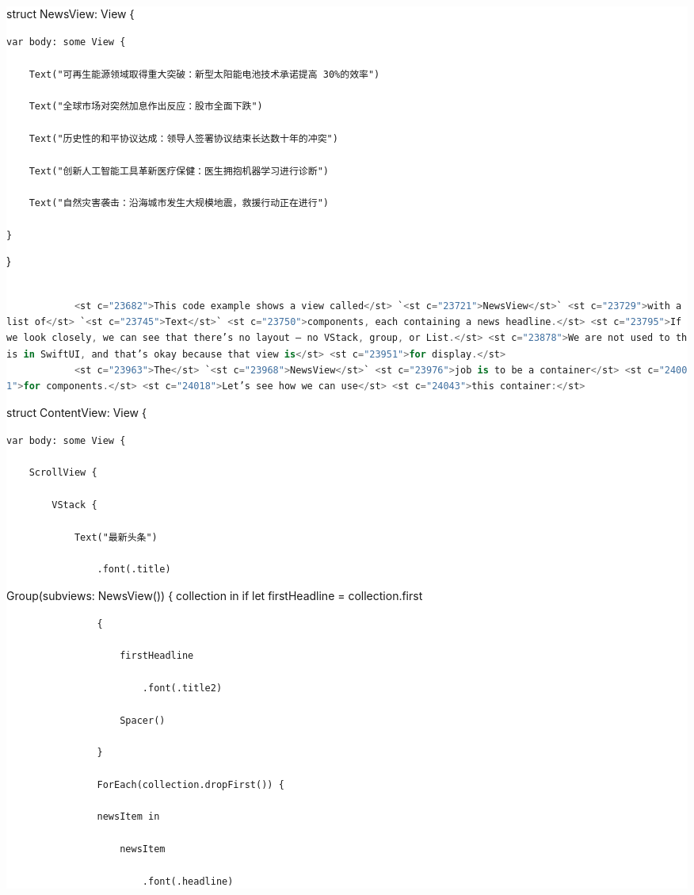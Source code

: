struct NewsView: View {

    var body: some View {

        Text("可再生能源领域取得重大突破：新型太阳能电池技术承诺提高 30%的效率")

        Text("全球市场对突然加息作出反应：股市全面下跌")

        Text("历史性的和平协议达成：领导人签署协议结束长达数十年的冲突")

        Text("创新人工智能工具革新医疗保健：医生拥抱机器学习进行诊断")

        Text("自然灾害袭击：沿海城市发生大规模地震，救援行动正在进行")

    }

}

```swift

			<st c="23682">This code example shows a view called</st> `<st c="23721">NewsView</st>` <st c="23729">with a list of</st> `<st c="23745">Text</st>` <st c="23750">components, each containing a news headline.</st> <st c="23795">If we look closely, we can see that there’s no layout – no VStack, group, or List.</st> <st c="23878">We are not used to this in SwiftUI, and that’s okay because that view is</st> <st c="23951">for display.</st>
			<st c="23963">The</st> `<st c="23968">NewsView</st>` <st c="23976">job is to be a container</st> <st c="24001">for components.</st> <st c="24018">Let’s see how we can use</st> <st c="24043">this container:</st>

```

struct ContentView: View {

    var body: some View {

        ScrollView {

            VStack {

                Text("最新头条")

                    .font(.title)

<st c="24170">Group(subviews: NewsView()) { collection in</st> if let firstHeadline = collection.first

                    {

                        firstHeadline

                            .font(.title2)

                        Spacer()

                    }

                    ForEach(collection.dropFirst()) {

                    newsItem in

                        newsItem

                            .font(.headline)
